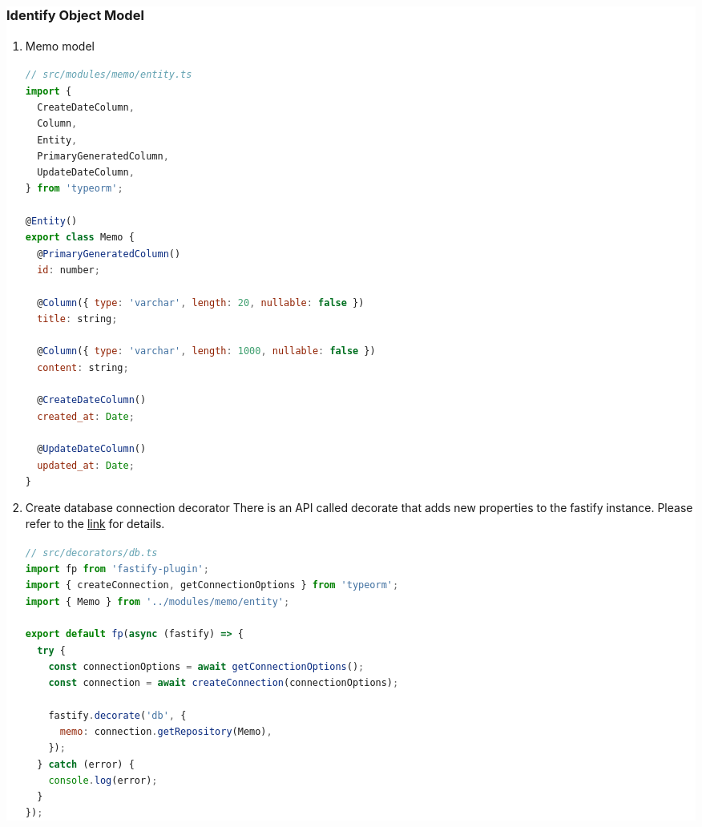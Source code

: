 ### Identify Object Model

1. Memo model

   ```javascript
   // src/modules/memo/entity.ts
   import {
     CreateDateColumn,
     Column,
     Entity,
     PrimaryGeneratedColumn,
     UpdateDateColumn,
   } from 'typeorm';

   @Entity()
   export class Memo {
     @PrimaryGeneratedColumn()
     id: number;

     @Column({ type: 'varchar', length: 20, nullable: false })
     title: string;

     @Column({ type: 'varchar', length: 1000, nullable: false })
     content: string;

     @CreateDateColumn()
     created_at: Date;

     @UpdateDateColumn()
     updated_at: Date;
   }
   ```

2. Create database connection decorator
   There is an API called decorate that adds new properties to the fastify instance. Please refer to the [link](https://www.fastify.io/docs/v1.14.x/Decorators/) for details.

   ```javascript
   // src/decorators/db.ts
   import fp from 'fastify-plugin';
   import { createConnection, getConnectionOptions } from 'typeorm';
   import { Memo } from '../modules/memo/entity';

   export default fp(async (fastify) => {
     try {
       const connectionOptions = await getConnectionOptions();
       const connection = await createConnection(connectionOptions);

       fastify.decorate('db', {
         memo: connection.getRepository(Memo),
       });
     } catch (error) {
       console.log(error);
     }
   });
   ```
